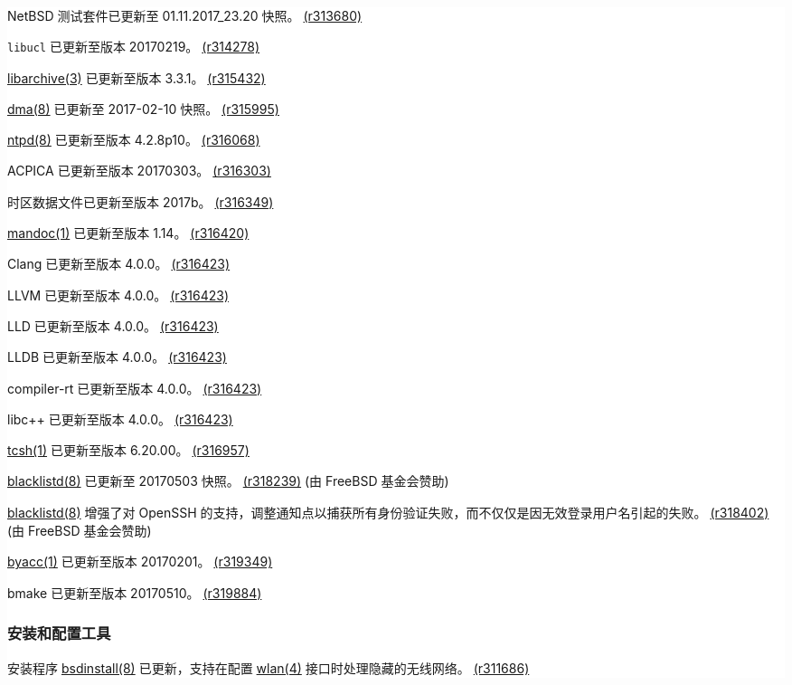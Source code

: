 NetBSD 测试套件已更新至 01.11.2017_23.20 快照。 [(r313680)](http://svn.freebsd.org/viewvc/base?view=revision&revision=313680)

`libucl` 已更新至版本 20170219。 [(r314278)](http://svn.freebsd.org/viewvc/base?view=revision&revision=314278)

[libarchive(3)](http://www.freebsd.org/cgi/man.cgi?query=libarchive&sektion=3&manpath=freebsd-release-ports) 已更新至版本 3.3.1。 [(r315432)](http://svn.freebsd.org/viewvc/base?view=revision&revision=315432)

[dma(8)](http://www.freebsd.org/cgi/man.cgi?query=dma&sektion=8&manpath=freebsd-release-ports) 已更新至 2017-02-10 快照。 [(r315995)](http://svn.freebsd.org/viewvc/base?view=revision&revision=315995)

[ntpd(8)](http://www.freebsd.org/cgi/man.cgi?query=ntpd&sektion=8&manpath=freebsd-release-ports) 已更新至版本 4.2.8p10。 [(r316068)](http://svn.freebsd.org/viewvc/base?view=revision&revision=316068)

ACPICA 已更新至版本 20170303。 [(r316303)](http://svn.freebsd.org/viewvc/base?view=revision&revision=316303)

时区数据文件已更新至版本 2017b。 [(r316349)](http://svn.freebsd.org/viewvc/base?view=revision&revision=316349)

[mandoc(1)](http://www.freebsd.org/cgi/man.cgi?query=mandoc&sektion=1&manpath=freebsd-release-ports) 已更新至版本 1.14。 [(r316420)](http://svn.freebsd.org/viewvc/base?view=revision&revision=316420)

Clang 已更新至版本 4.0.0。 [(r316423)](http://svn.freebsd.org/viewvc/base?view=revision&revision=316423)

LLVM 已更新至版本 4.0.0。 [(r316423)](http://svn.freebsd.org/viewvc/base?view=revision&revision=316423)

LLD 已更新至版本 4.0.0。 [(r316423)](http://svn.freebsd.org/viewvc/base?view=revision&revision=316423)

LLDB 已更新至版本 4.0.0。 [(r316423)](http://svn.freebsd.org/viewvc/base?view=revision&revision=316423)

compiler-rt 已更新至版本 4.0.0。 [(r316423)](http://svn.freebsd.org/viewvc/base?view=revision&revision=316423)

libc++ 已更新至版本 4.0.0。 [(r316423)](http://svn.freebsd.org/viewvc/base?view=revision&revision=316423)

[tcsh(1)](http://www.freebsd.org/cgi/man.cgi?query=tcsh&sektion=1&manpath=freebsd-release-ports) 已更新至版本 6.20.00。 [(r316957)](http://svn.freebsd.org/viewvc/base?view=revision&revision=316957)

[blacklistd(8)](http://www.freebsd.org/cgi/man.cgi?query=blacklistd&sektion=8&manpath=freebsd-release-ports) 已更新至 20170503 快照。 [(r318239)](http://svn.freebsd.org/viewvc/base?view=revision&revision=318239) (由 FreeBSD 基金会赞助)

[blacklistd(8)](http://www.freebsd.org/cgi/man.cgi?query=blacklistd&sektion=8&manpath=freebsd-release-ports) 增强了对 OpenSSH 的支持，调整通知点以捕获所有身份验证失败，而不仅仅是因无效登录用户名引起的失败。 [(r318402)](http://svn.freebsd.org/viewvc/base?view=revision&revision=318402) (由 FreeBSD 基金会赞助)

[byacc(1)](http://www.freebsd.org/cgi/man.cgi?query=byacc&sektion=1&manpath=freebsd-release-ports) 已更新至版本 20170201。 [(r319349)](http://svn.freebsd.org/viewvc/base?view=revision&revision=319349)

bmake 已更新至版本 20170510。 [(r319884)](http://svn.freebsd.org/viewvc/base?view=revision&revision=319884)

### 安装和配置工具

安装程序 [bsdinstall(8)](http://www.freebsd.org/cgi/man.cgi?query=bsdinstall&sektion=8&manpath=freebsd-release-ports) 已更新，支持在配置 [wlan(4)](http://www.freebsd.org/cgi/man.cgi?query=wlan&sektion=4&manpath=freebsd-release-ports) 接口时处理隐藏的无线网络。 [(r311686)](http://svn.freebsd.org/viewvc/base?view=revision&revision=311686)
